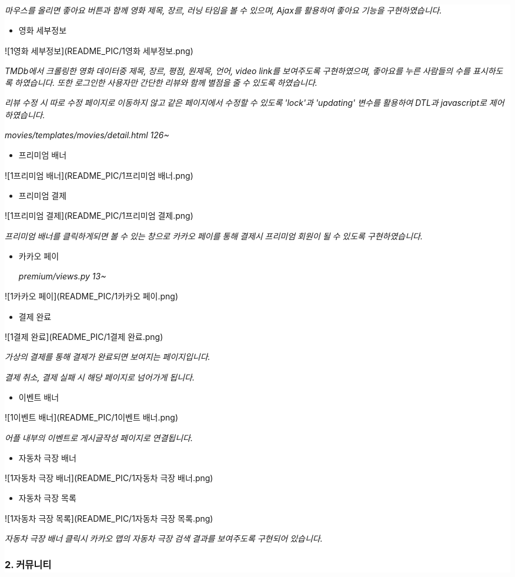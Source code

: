 *마우스를 올리면 좋아요 버튼과 함께 영화 제목, 장르, 러닝 타임을 볼 수 있으며, Ajax를 활용하여 좋아요 기능을 구현하였습니다.*

- 영화 세부정보

![1영화 세부정보](README_PIC/1영화 세부정보.png)

*TMDb에서 크롤링한 영화 데이터중 제목, 장르, 평점, 원제목, 언어, video link를 보여주도록 구현하였으며, 좋아요를 누른 사람들의 수를 표시하도록 하였습니다. 또한 로그인한 사용자만 간단한 리뷰와 함께 별점을 줄 수 있도록 하였습니다.*

*리뷰 수정 시 따로 수정 페이지로 이동하지 않고 같은 페이지에서 수정할 수 있도록 'lock'과 'updating' 변수를 활용하여 DTL과 javascript로 제어하였습니다.*

*movies/templates/movies/detail.html 126~*



- 프리미엄 배너

![1프리미엄 배너](README_PIC/1프리미엄 배너.png)

- 프리미엄 결제

![1프리미엄 결제](README_PIC/1프리미엄 결제.png)

*프리미엄 배너를 클릭하게되면 볼 수 있는 창으로 카카오 페이를 통해 결제시 프리미엄 회원이 될 수 있도록 구현하였습니다.*

- 카카오 페이

  *premium/views.py 13~*

![1카카오 페이](README_PIC/1카카오 페이.png)

- 결제 완료

![1결제 완료](README_PIC/1결제 완료.png)

*가상의 결제를 통해 결제가 완료되면 보여지는 페이지입니다.* 

*결제 취소, 결제 실패 시 해당 페이지로 넘어가게 됩니다.*

- 이벤트 배너

![1이벤트 배너](README_PIC/1이벤트 배너.png)

*어플 내부의 이벤트로 게시글작성 페이지로 연결됩니다.*  

- 자동차 극장 배너

![1자동차 극장 배너](README_PIC/1자동차 극장 배너.png)

- 자동차 극장 목록

![1자동차 극장 목록](README_PIC/1자동차 극장 목록.png)

*자동차 극장 배너 클릭시 카카오 맵의 자동차 극장 검색 결과를 보여주도록 구현되어 있습니다.*



### 2. 커뮤니티
